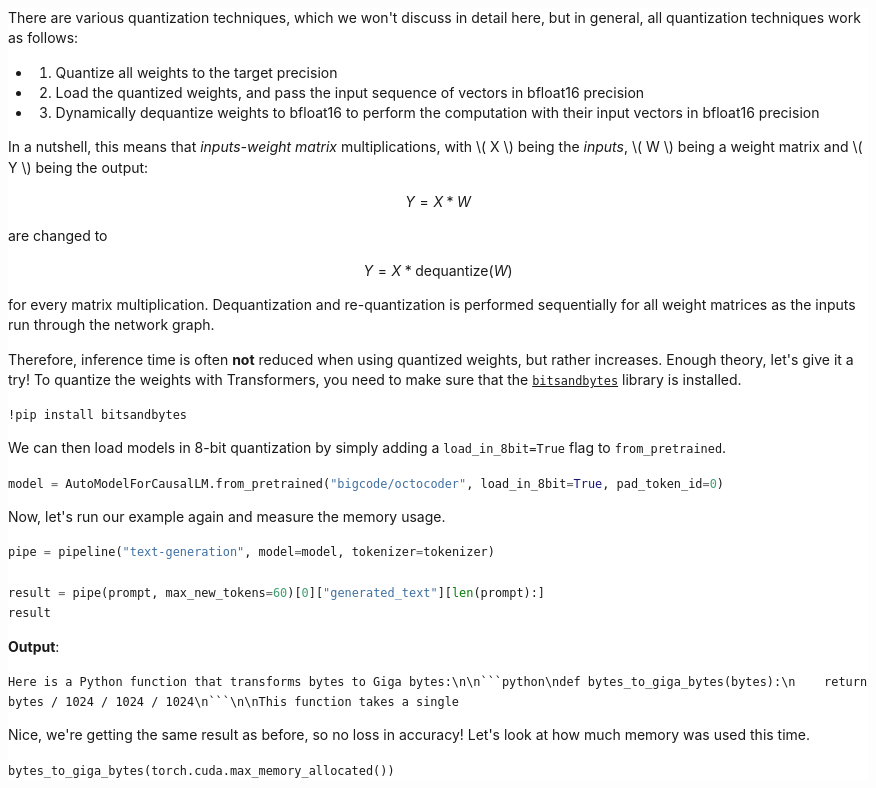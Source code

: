 There are various quantization techniques, which we won't discuss in detail here, but in general, all quantization techniques work as follows:

-   1.  Quantize all weights to the target precision
-   2.  Load the quantized weights, and pass the input sequence of vectors in bfloat16 precision
-   3.  Dynamically dequantize weights to bfloat16 to perform the computation with their input vectors in bfloat16 precision

In a nutshell, this means that *inputs-weight matrix* multiplications, with \\( X \\) being the *inputs*, \\( W \\) being a weight matrix and \\( Y \\) being the output:

$$ Y = X * W $$

are changed to

$$ Y = X * \text{dequantize}(W) $$

for every matrix multiplication. Dequantization and re-quantization is performed sequentially for all weight matrices as the inputs run through the network graph.

Therefore, inference time is often **not** reduced when using quantized weights, but rather increases.
Enough theory, let's give it a try! To quantize the weights with Transformers, you need to make sure that
the [`bitsandbytes`](https://github.com/TimDettmers/bitsandbytes) library is installed.

```bash
!pip install bitsandbytes
```

We can then load models in 8-bit quantization by simply adding a `load_in_8bit=True` flag to `from_pretrained`.

```python
model = AutoModelForCausalLM.from_pretrained("bigcode/octocoder", load_in_8bit=True, pad_token_id=0)
```

Now, let's run our example again and measure the memory usage.

```python
pipe = pipeline("text-generation", model=model, tokenizer=tokenizer)

result = pipe(prompt, max_new_tokens=60)[0]["generated_text"][len(prompt):]
result
```

**Output**:
```
Here is a Python function that transforms bytes to Giga bytes:\n\n```python\ndef bytes_to_giga_bytes(bytes):\n    return bytes / 1024 / 1024 / 1024\n```\n\nThis function takes a single
```

Nice, we're getting the same result as before, so no loss in accuracy! Let's look at how much memory was used this time.

```python
bytes_to_giga_bytes(torch.cuda.max_memory_allocated())
```
